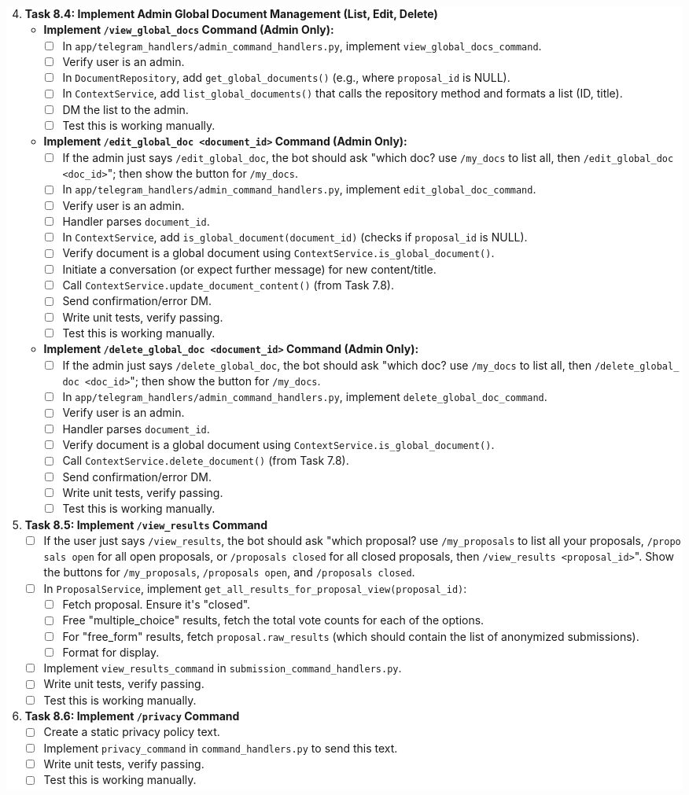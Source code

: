 4.  **Task 8.4: Implement Admin Global Document Management (List, Edit, Delete)**
    *   **Implement `/view_global_docs` Command (Admin Only):**
        *   [ ] In `app/telegram_handlers/admin_command_handlers.py`, implement `view_global_docs_command`.
        *   [ ] Verify user is an admin.
        *   [ ] In `DocumentRepository`, add `get_global_documents()` (e.g., where `proposal_id` is NULL).
        *   [ ] In `ContextService`, add `list_global_documents()` that calls the repository method and formats a list (ID, title).
        *   [ ] DM the list to the admin.
        *   [ ] Test this is working manually.
    *   **Implement `/edit_global_doc <document_id>` Command (Admin Only):**
        *   [ ] If the admin just says `/edit_global_doc`, the bot should ask "which doc? use `/my_docs` to list all, then `/edit_global_doc <doc_id>`"; then show the button for `/my_docs`.
        *   [ ] In `app/telegram_handlers/admin_command_handlers.py`, implement `edit_global_doc_command`.
        *   [ ] Verify user is an admin.
        *   [ ] Handler parses `document_id`.
        *   [ ] In `ContextService`, add `is_global_document(document_id)` (checks if `proposal_id` is NULL).
        *   [ ] Verify document is a global document using `ContextService.is_global_document()`.
        *   [ ] Initiate a conversation (or expect further message) for new content/title.
        *   [ ] Call `ContextService.update_document_content()` (from Task 7.8).
        *   [ ] Send confirmation/error DM.
        *   [ ] Write unit tests, verify passing.
        *   [ ] Test this is working manually.
    *   **Implement `/delete_global_doc <document_id>` Command (Admin Only):**
        *   [ ] If the admin just says `/delete_global_doc`, the bot should ask "which doc? use `/my_docs` to list all, then `/delete_global_doc <doc_id>`"; then show the button for `/my_docs`.
        *   [ ] In `app/telegram_handlers/admin_command_handlers.py`, implement `delete_global_doc_command`.
        *   [ ] Verify user is an admin.
        *   [ ] Handler parses `document_id`.
        *   [ ] Verify document is a global document using `ContextService.is_global_document()`.
        *   [ ] Call `ContextService.delete_document()` (from Task 7.8).
        *   [ ] Send confirmation/error DM.
        *   [ ] Write unit tests, verify passing.
        *   [ ] Test this is working manually.

5.  **Task 8.5: Implement `/view_results` Command**
    *   [ ] If the user just says `/view_results`, the bot should ask "which proposal? use `/my_proposals` to list all your proposals, `/proposals open` for all open proposals, or `/proposals closed` for all closed proposals, then `/view_results <proposal_id>`". Show the buttons for `/my_proposals`, `/proposals open`, and `/proposals closed`.
    *   [ ] In `ProposalService`, implement `get_all_results_for_proposal_view(proposal_id)`:
        *   [ ] Fetch proposal. Ensure it's "closed".
        *   [ ] Free "multiple_choice" results, fetch the total vote counts for each of the options.
        *   [ ] For "free_form" results, fetch `proposal.raw_results` (which should contain the list of anonymized submissions).
        *   [ ] Format for display.
    *   [ ] Implement `view_results_command` in `submission_command_handlers.py`.
    *   [ ] Write unit tests, verify passing.
    *   [ ] Test this is working manually.

6.  **Task 8.6: Implement `/privacy` Command**
    *   [ ] Create a static privacy policy text.
    *   [ ] Implement `privacy_command` in `command_handlers.py` to send this text.
    *   [ ] Write unit tests, verify passing.
    *   [ ] Test this is working manually.
